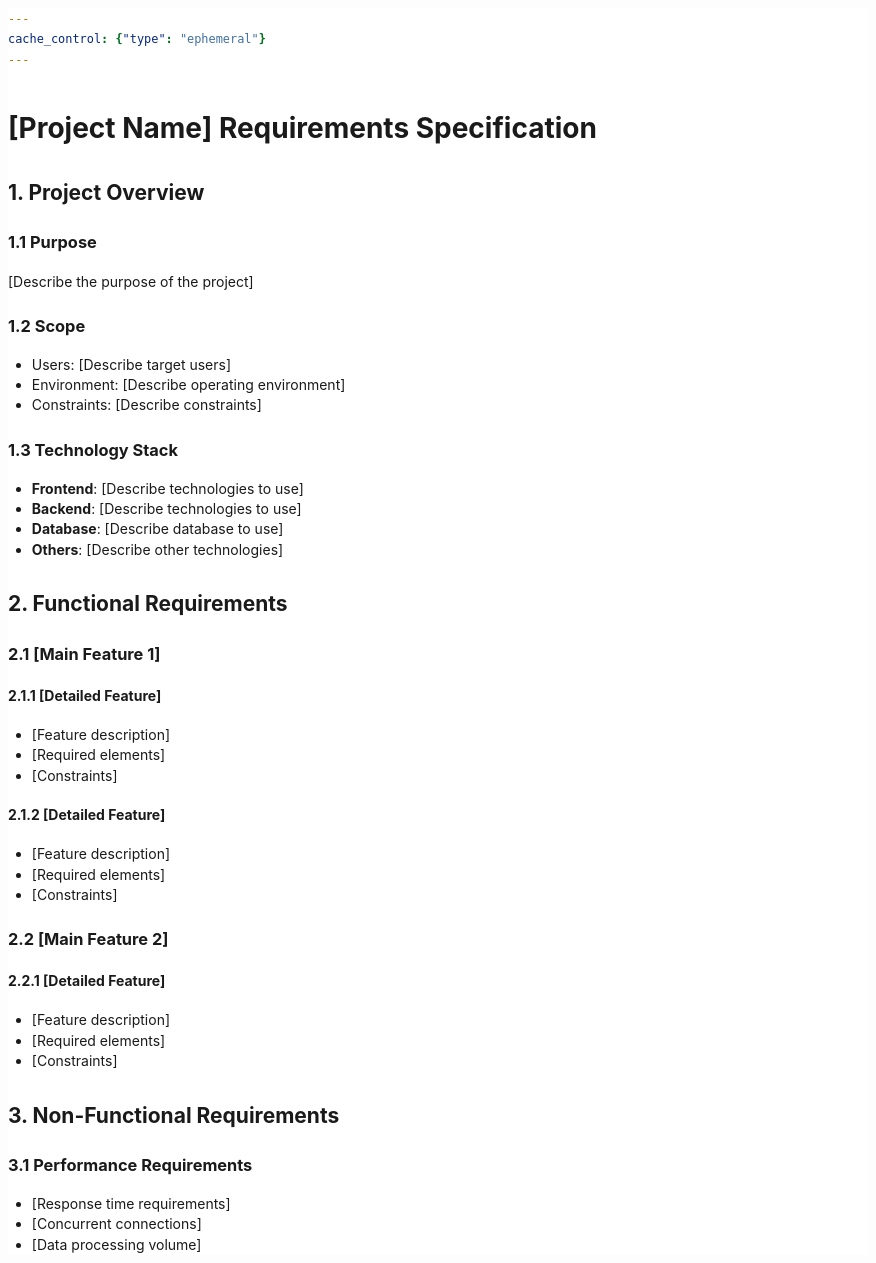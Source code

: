 ```yaml
---
cache_control: {"type": "ephemeral"}
---
```

# [Project Name] Requirements Specification

## 1. Project Overview

### 1.1 Purpose
[Describe the purpose of the project]

### 1.2 Scope
- Users: [Describe target users]
- Environment: [Describe operating environment]
- Constraints: [Describe constraints]

### 1.3 Technology Stack
- **Frontend**: [Describe technologies to use]
- **Backend**: [Describe technologies to use]
- **Database**: [Describe database to use]
- **Others**: [Describe other technologies]

## 2. Functional Requirements

### 2.1 [Main Feature 1]
#### 2.1.1 [Detailed Feature]
- [Feature description]
- [Required elements]
- [Constraints]

#### 2.1.2 [Detailed Feature]
- [Feature description]
- [Required elements]
- [Constraints]

### 2.2 [Main Feature 2]
#### 2.2.1 [Detailed Feature]
- [Feature description]
- [Required elements]
- [Constraints]

## 3. Non-Functional Requirements

### 3.1 Performance Requirements
- [Response time requirements]
- [Concurrent connections]
- [Data processing volume]
